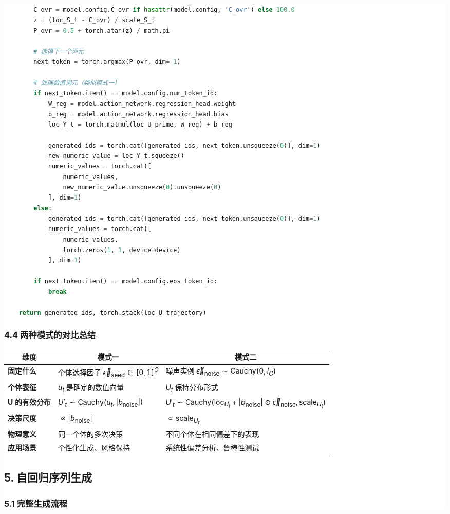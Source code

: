 ```python
        C_ovr = model.config.C_ovr if hasattr(model.config, 'C_ovr') else 100.0
        z = (loc_S_t - C_ovr) / scale_S_t
        P_ovr = 0.5 + torch.atan(z) / math.pi
        
        # 选择下一个词元
        next_token = torch.argmax(P_ovr, dim=-1)
        
        # 处理数值词元（类似模式一）
        if next_token.item() == model.config.num_token_id:
            W_reg = model.action_network.regression_head.weight
            b_reg = model.action_network.regression_head.bias
            loc_Y_t = torch.matmul(loc_U_prime, W_reg) + b_reg
            
            generated_ids = torch.cat([generated_ids, next_token.unsqueeze(0)], dim=1)
            new_numeric_value = loc_Y_t.squeeze()
            numeric_values = torch.cat([
                numeric_values, 
                new_numeric_value.unsqueeze(0).unsqueeze(0)
            ], dim=1)
        else:
            generated_ids = torch.cat([generated_ids, next_token.unsqueeze(0)], dim=1)
            numeric_values = torch.cat([
                numeric_values, 
                torch.zeros(1, 1, device=device)
            ], dim=1)
        
        if next_token.item() == model.config.eos_token_id:
            break
    
    return generated_ids, torch.stack(loc_U_trajectory)
```

### 4.4 两种模式的对比总结

| 维度 | 模式一 | 模式二 |
|------|--------|--------|
| **固定什么** | 个体选择因子 $\vec{\epsilon}_{\text{seed}} \in [0,1]^C$ | 噪声实例 $\vec{\epsilon}_{\text{noise}} \sim \text{Cauchy}(0,I_C)$ |
| **个体表征** | $u_t$ 是确定的数值向量 | $U_t$ 保持分布形式 |
| **U 的有效分布** | $U'_t \sim \text{Cauchy}(u_t, \|b_\text{noise}\|)$ | $U'_t \sim \text{Cauchy}(\text{loc}_{U_t} + \|b_{\text{noise}}\| \odot \vec{\epsilon}_{\text{noise}}, \text{scale}_{U_t})$ |
| **决策尺度** | $\propto \|b_{\text{noise}}\|$ | $\propto \text{scale}_{U_t}$ |
| **物理意义** | 同一个体的多次决策 | 不同个体在相同偏差下的表现 |
| **应用场景** | 个性化生成、风格保持 | 系统性偏差分析、鲁棒性测试 |

## 5. 自回归序列生成

### 5.1 完整生成流程
